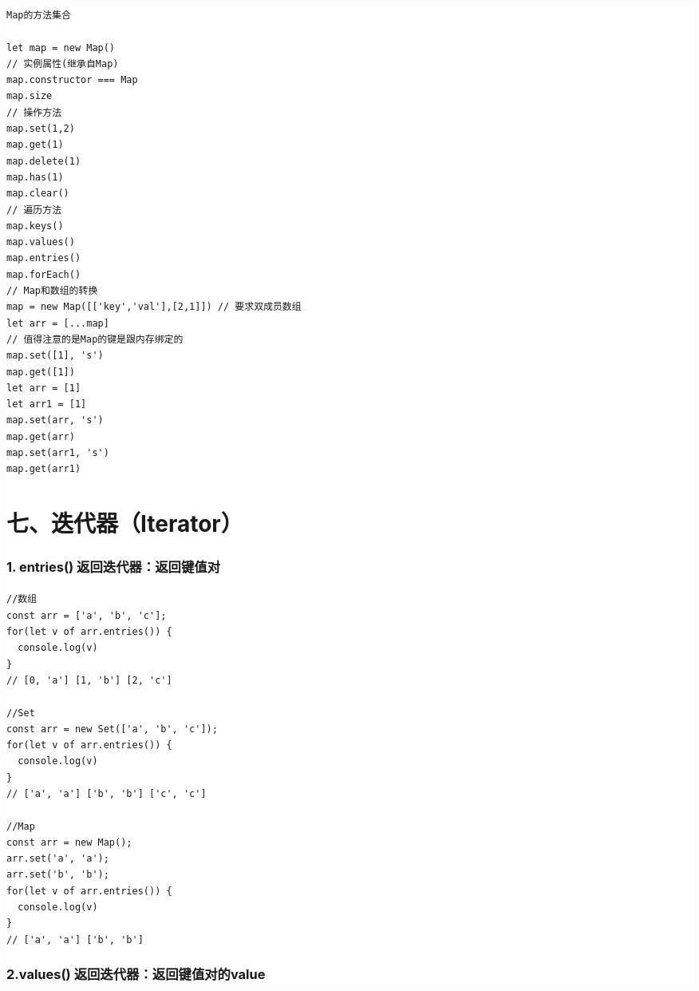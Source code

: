 ```
Map的方法集合

let map = new Map()
// 实例属性(继承自Map)
map.constructor === Map
map.size
// 操作方法
map.set(1,2)
map.get(1)
map.delete(1)
map.has(1)
map.clear()
// 遍历方法
map.keys()
map.values()
map.entries()
map.forEach()
// Map和数组的转换
map = new Map([['key','val'],[2,1]]) // 要求双成员数组
let arr = [...map]
// 值得注意的是Map的键是跟内存绑定的
map.set([1], 's')
map.get([1])
let arr = [1]
let arr1 = [1]
map.set(arr, 's')
map.get(arr)
map.set(arr1, 's')
map.get(arr1)
```
# 七、迭代器（Iterator）
### 1. entries() 返回迭代器：返回键值对

```
//数组
const arr = ['a', 'b', 'c'];
for(let v of arr.entries()) {
  console.log(v)
}
// [0, 'a'] [1, 'b'] [2, 'c']

//Set
const arr = new Set(['a', 'b', 'c']);
for(let v of arr.entries()) {
  console.log(v)
}
// ['a', 'a'] ['b', 'b'] ['c', 'c']

//Map
const arr = new Map();
arr.set('a', 'a');
arr.set('b', 'b');
for(let v of arr.entries()) {
  console.log(v)
}
// ['a', 'a'] ['b', 'b']
```
### 2.values() 返回迭代器：返回键值对的value
